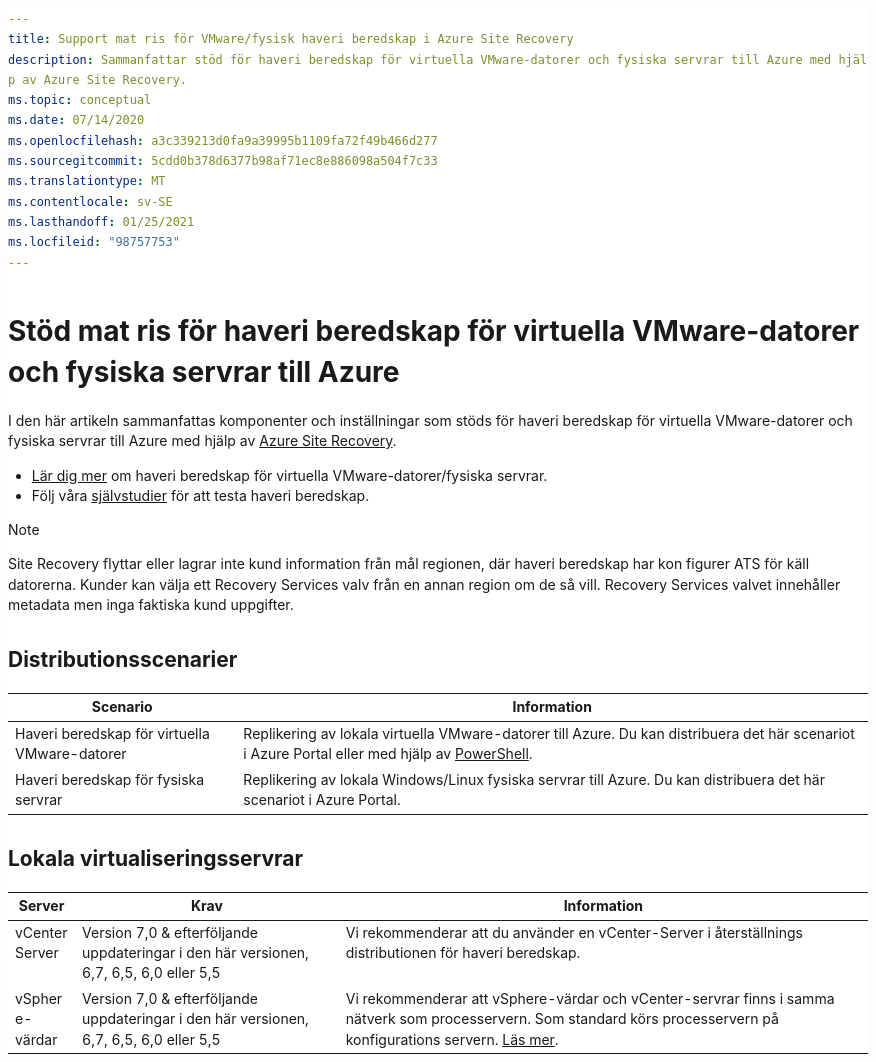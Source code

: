 ```yaml
---
title: Support mat ris för VMware/fysisk haveri beredskap i Azure Site Recovery
description: Sammanfattar stöd för haveri beredskap för virtuella VMware-datorer och fysiska servrar till Azure med hjälp av Azure Site Recovery.
ms.topic: conceptual
ms.date: 07/14/2020
ms.openlocfilehash: a3c339213d0fa9a39995b1109fa72f49b466d277
ms.sourcegitcommit: 5cdd0b378d6377b98af71ec8e886098a504f7c33
ms.translationtype: MT
ms.contentlocale: sv-SE
ms.lasthandoff: 01/25/2021
ms.locfileid: "98757753"
---
```

# <a name="support-matrix-for-disaster-recovery--of-vmware-vms-and-physical-servers-to-azure"></a>Stöd mat ris för haveri beredskap för virtuella VMware-datorer och fysiska servrar till Azure

I den här artikeln sammanfattas komponenter och inställningar som stöds för haveri beredskap för virtuella VMware-datorer och fysiska servrar till Azure med hjälp av [Azure Site Recovery](site-recovery-overview.md).

- [Lär dig mer](vmware-azure-architecture.md) om haveri beredskap för virtuella VMware-datorer/fysiska servrar.
- Följ våra [självstudier](tutorial-prepare-azure.md) för att testa haveri beredskap.

> [!NOTE]
> Site Recovery flyttar eller lagrar inte kund information från mål regionen, där haveri beredskap har kon figurer ATS för käll datorerna. Kunder kan välja ett Recovery Services valv från en annan region om de så vill. Recovery Services valvet innehåller metadata men inga faktiska kund uppgifter.

## <a name="deployment-scenarios"></a>Distributionsscenarier

**Scenario** | **Information**
--- | ---
Haveri beredskap för virtuella VMware-datorer | Replikering av lokala virtuella VMware-datorer till Azure. Du kan distribuera det här scenariot i Azure Portal eller med hjälp av [PowerShell](vmware-azure-disaster-recovery-powershell.md).
Haveri beredskap för fysiska servrar | Replikering av lokala Windows/Linux fysiska servrar till Azure. Du kan distribuera det här scenariot i Azure Portal.

## <a name="on-premises-virtualization-servers"></a>Lokala virtualiseringsservrar

**Server** | **Krav** | **Information**
--- | --- | ---
vCenter Server | Version 7,0 & efterföljande uppdateringar i den här versionen, 6,7, 6,5, 6,0 eller 5,5 | Vi rekommenderar att du använder en vCenter-Server i återställnings distributionen för haveri beredskap.
vSphere-värdar | Version 7,0 & efterföljande uppdateringar i den här versionen, 6,7, 6,5, 6,0 eller 5,5 | Vi rekommenderar att vSphere-värdar och vCenter-servrar finns i samma nätverk som processervern. Som standard körs processervern på konfigurations servern. [Läs mer](vmware-physical-azure-config-process-server-overview.md).


[9.32 UR]: https://support.microsoft.com/en-in/help/4538187/update-rollup-44-for-azure-site-recovery
[9.31 UR]: https://support.microsoft.com/en-in/help/4537047/update-rollup-43-for-azure-site-recovery
[9.30 UR]: https://support.microsoft.com/en-in/help/4531426/update-rollup-42-for-azure-site-recovery
[9.29 UR]: https://support.microsoft.com/en-in/help/4528026/update-rollup-41-for-azure-site-recovery
[9.28 UR]: https://support.microsoft.com/en-in/help/4521530/update-rollup-40-for-azure-site-recovery
[9.27 UR]: https://support.microsoft.com/en-in/help/4517283/update-rollup-39-for-azure-site-recovery
[9.26 UR]: https://support.microsoft.com/en-in/help/4513507/update-rollup-38-for-azure-site-recovery
[9.25 UR]: https://support.microsoft.com/en-in/help/4508614/update-rollup-37-for-azure-site-recovery
[9.24 UR]: https://support.microsoft.com/en-in/help/4503156
[9.23 UR]: https://support.microsoft.com/en-in/help/4494485/update-rollup-35-for-azure-site-recovery
[9.22 UR]: https://support.microsoft.com/help/4489582/update-rollup-33-for-azure-site-recovery
[9.21 UR]: https://support.microsoft.com/help/4485985/update-rollup-32-for-azure-site-recovery
[9.20 UR]: https://support.microsoft.com/help/4478871/update-rollup-31-for-azure-site-recovery
[9.19 UR]: https://support.microsoft.com/help/4468181/azure-site-recovery-update-rollup-30
[9.18 UR]: https://support.microsoft.com/help/4466466/update-rollup-29-for-azure-site-recovery
